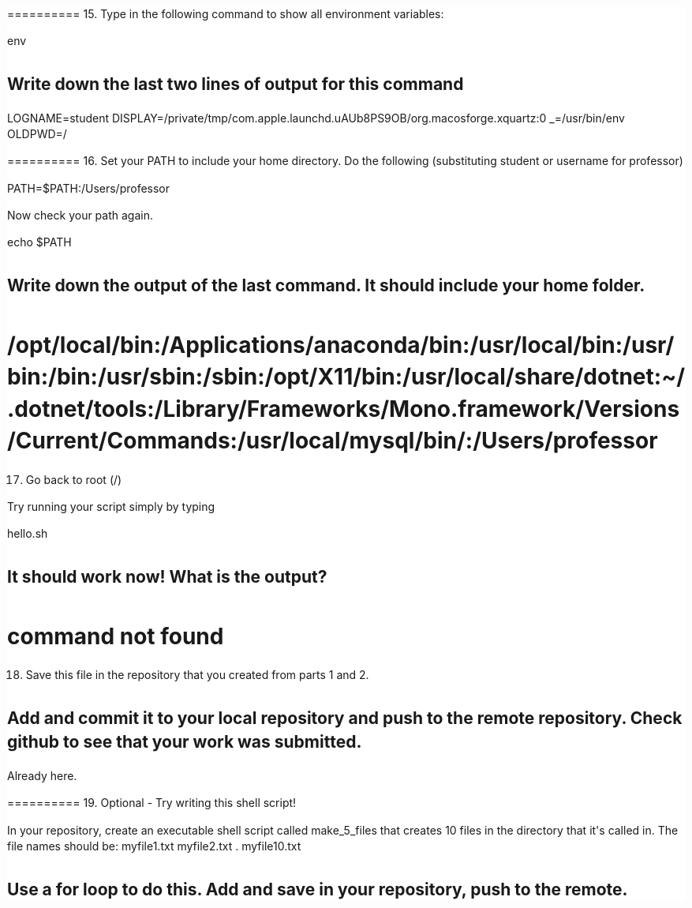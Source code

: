 ==========
15. Type in the following command to show all environment variables:

env

Write down the last two lines of output for this command
----------
LOGNAME=student
DISPLAY=/private/tmp/com.apple.launchd.uAUb8PS9OB/org.macosforge.xquartz:0
_=/usr/bin/env
OLDPWD=/

==========
16. Set your PATH to include your home directory.  Do the following (substituting student or username for professor)

PATH=$PATH:/Users/professor

Now check your path again.

echo $PATH

Write down the output of the last command.  It should include your home folder.
----------
/opt/local/bin:/Applications/anaconda/bin:/usr/local/bin:/usr/bin:/bin:/usr/sbin:/sbin:/opt/X11/bin:/usr/local/share/dotnet:~/.dotnet/tools:/Library/Frameworks/Mono.framework/Versions/Current/Commands:/usr/local/mysql/bin/:/Users/professor
==========
17.  Go back to root (/)

Try running your script simply by typing

hello.sh

It should work now!  What is the output?
----------
command not found
==========
18.  Save this file in the repository that you created from parts 1 and 2.

Add and commit it to your local repository and push to the remote repository.  Check github to see that your work was submitted.
----------
Already here. 

==========
19.  Optional - Try writing this shell script!

In your repository, create an executable shell script called make_5_files that creates 10 files in the directory that it's called in.  The file names should be:
myfile1.txt
myfile2.txt
.
myfile10.txt

Use a for loop to do this.  Add and save in your repository, push to the remote.
----------
